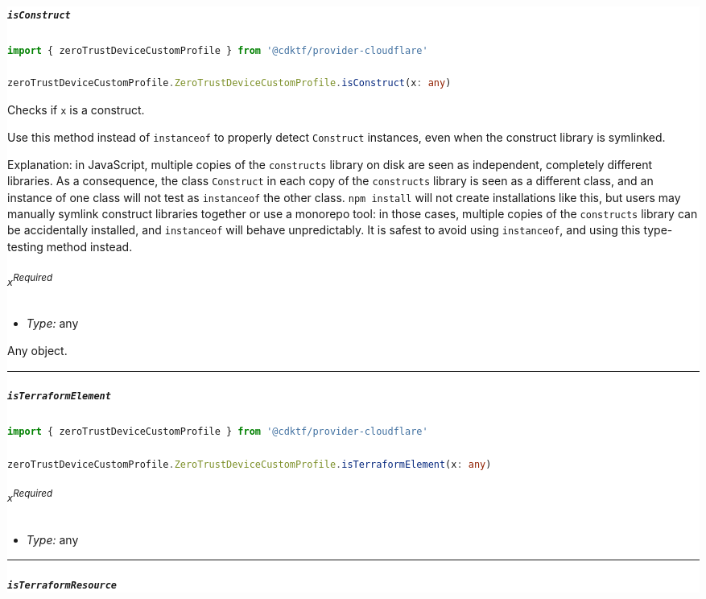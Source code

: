 
##### `isConstruct` <a name="isConstruct" id="@cdktf/provider-cloudflare.zeroTrustDeviceCustomProfile.ZeroTrustDeviceCustomProfile.isConstruct"></a>

```typescript
import { zeroTrustDeviceCustomProfile } from '@cdktf/provider-cloudflare'

zeroTrustDeviceCustomProfile.ZeroTrustDeviceCustomProfile.isConstruct(x: any)
```

Checks if `x` is a construct.

Use this method instead of `instanceof` to properly detect `Construct`
instances, even when the construct library is symlinked.

Explanation: in JavaScript, multiple copies of the `constructs` library on
disk are seen as independent, completely different libraries. As a
consequence, the class `Construct` in each copy of the `constructs` library
is seen as a different class, and an instance of one class will not test as
`instanceof` the other class. `npm install` will not create installations
like this, but users may manually symlink construct libraries together or
use a monorepo tool: in those cases, multiple copies of the `constructs`
library can be accidentally installed, and `instanceof` will behave
unpredictably. It is safest to avoid using `instanceof`, and using
this type-testing method instead.

###### `x`<sup>Required</sup> <a name="x" id="@cdktf/provider-cloudflare.zeroTrustDeviceCustomProfile.ZeroTrustDeviceCustomProfile.isConstruct.parameter.x"></a>

- *Type:* any

Any object.

---

##### `isTerraformElement` <a name="isTerraformElement" id="@cdktf/provider-cloudflare.zeroTrustDeviceCustomProfile.ZeroTrustDeviceCustomProfile.isTerraformElement"></a>

```typescript
import { zeroTrustDeviceCustomProfile } from '@cdktf/provider-cloudflare'

zeroTrustDeviceCustomProfile.ZeroTrustDeviceCustomProfile.isTerraformElement(x: any)
```

###### `x`<sup>Required</sup> <a name="x" id="@cdktf/provider-cloudflare.zeroTrustDeviceCustomProfile.ZeroTrustDeviceCustomProfile.isTerraformElement.parameter.x"></a>

- *Type:* any

---

##### `isTerraformResource` <a name="isTerraformResource" id="@cdktf/provider-cloudflare.zeroTrustDeviceCustomProfile.ZeroTrustDeviceCustomProfile.isTerraformResource"></a>
